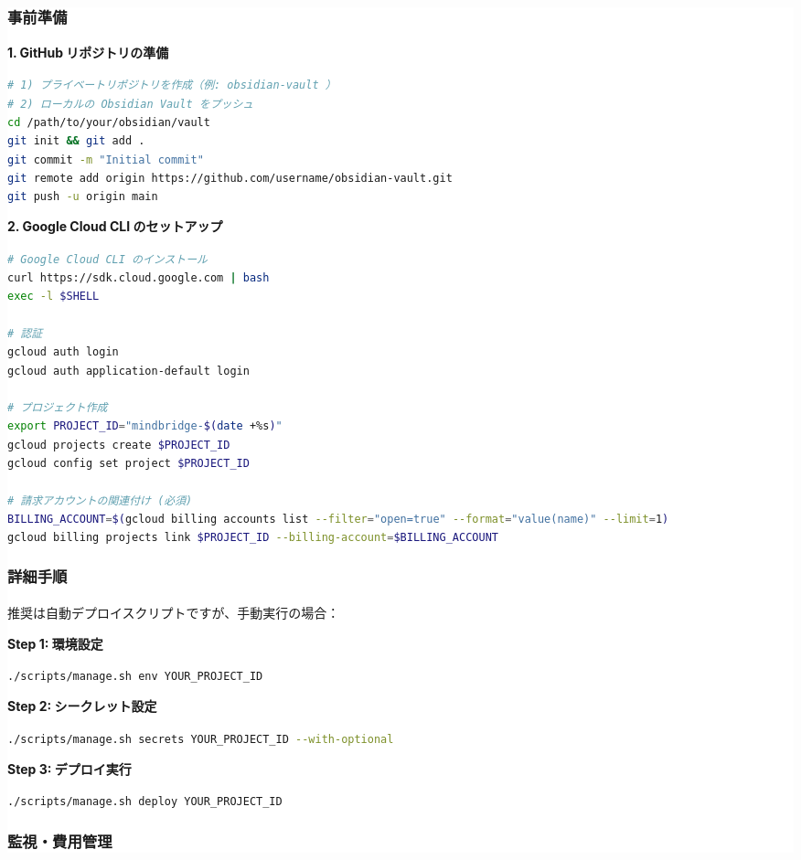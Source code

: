### 事前準備

**1. GitHub リポジトリの準備**

```bash
# 1) プライベートリポジトリを作成（例: obsidian-vault ）
# 2) ローカルの Obsidian Vault をプッシュ
cd /path/to/your/obsidian/vault
git init && git add .
git commit -m "Initial commit"
git remote add origin https://github.com/username/obsidian-vault.git
git push -u origin main
```

**2. Google Cloud CLI のセットアップ**

```bash
# Google Cloud CLI のインストール
curl https://sdk.cloud.google.com | bash
exec -l $SHELL

# 認証
gcloud auth login
gcloud auth application-default login

# プロジェクト作成
export PROJECT_ID="mindbridge-$(date +%s)"
gcloud projects create $PROJECT_ID
gcloud config set project $PROJECT_ID

# 請求アカウントの関連付け (必須)
BILLING_ACCOUNT=$(gcloud billing accounts list --filter="open=true" --format="value(name)" --limit=1)
gcloud billing projects link $PROJECT_ID --billing-account=$BILLING_ACCOUNT
```

### 詳細手順

推奨は自動デプロイスクリプトですが、手動実行の場合：

**Step 1: 環境設定**
```bash
./scripts/manage.sh env YOUR_PROJECT_ID
```

**Step 2: シークレット設定**
```bash
./scripts/manage.sh secrets YOUR_PROJECT_ID --with-optional
```

**Step 3: デプロイ実行**
```bash
./scripts/manage.sh deploy YOUR_PROJECT_ID
```

### 監視・費用管理
